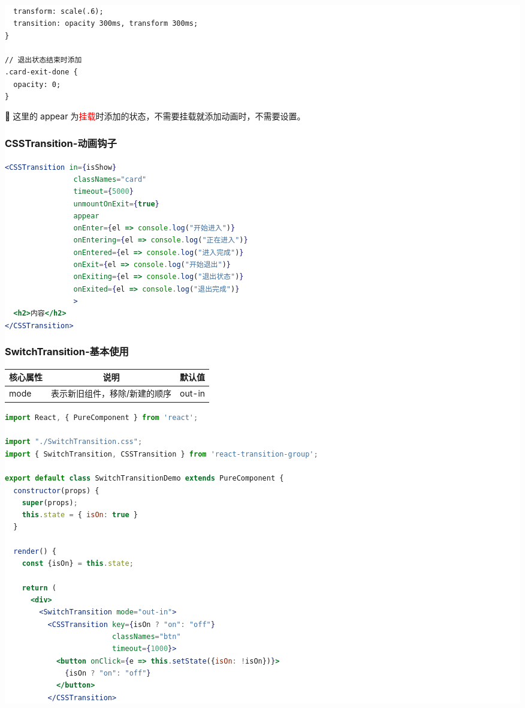 ```less
  transform: scale(.6);
  transition: opacity 300ms, transform 300ms;
}

// 退出状态结束时添加
.card-exit-done {
  opacity: 0;
}
```

:whale: 这里的 appear 为<span style="color: #ff0000">挂载</span>时添加的状态，不需要挂载就添加动画时，不需要设置。



### CSSTransition-动画钩子

```jsx
<CSSTransition in={isShow}
                classNames="card"
                timeout={5000}
                unmountOnExit={true}
                appear
                onEnter={el => console.log("开始进入")}
                onEntering={el => console.log("正在进入")}
                onEntered={el => console.log("进入完成")}
                onExit={el => console.log("开始退出")}
                onExiting={el => console.log("退出状态")}
                onExited={el => console.log("退出完成")}
                >
  <h2>内容</h2>
</CSSTransition>
```



### SwitchTransition-基本使用

| 核心属性 | 说明                          | 默认值 |
| -------- | ----------------------------- | ------ |
| mode     | 表示新旧组件，移除/新建的顺序 | out-in |

```jsx
import React, { PureComponent } from 'react';

import "./SwitchTransition.css";
import { SwitchTransition, CSSTransition } from 'react-transition-group';

export default class SwitchTransitionDemo extends PureComponent {
  constructor(props) {
    super(props);
    this.state = { isOn: true }
  }

  render() {
    const {isOn} = this.state;

    return (
      <div>
        <SwitchTransition mode="out-in">
          <CSSTransition key={isOn ? "on": "off"}
                         classNames="btn"
                         timeout={1000}>
            <button onClick={e => this.setState({isOn: !isOn})}>
              {isOn ? "on": "off"}
            </button>
          </CSSTransition>
```